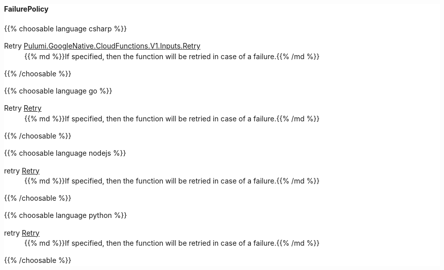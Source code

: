 <h4 id="failurepolicy">Failure<wbr>Policy</h4>

{{% choosable language csharp %}}
<dl class="resources-properties"><dt class="property-optional"
            title="Optional">
        <span id="retry_csharp">
<a href="#retry_csharp" style="color: inherit; text-decoration: inherit;">Retry</a>
</span>
        <span class="property-indicator"></span>
        <span class="property-type"><a href="#retry">Pulumi.<wbr>Google<wbr>Native.<wbr>Cloud<wbr>Functions.<wbr>V1.<wbr>Inputs.<wbr>Retry</a></span>
    </dt>
    <dd>{{% md %}}If specified, then the function will be retried in case of a failure.{{% /md %}}</dd></dl>
{{% /choosable %}}

{{% choosable language go %}}
<dl class="resources-properties"><dt class="property-optional"
            title="Optional">
        <span id="retry_go">
<a href="#retry_go" style="color: inherit; text-decoration: inherit;">Retry</a>
</span>
        <span class="property-indicator"></span>
        <span class="property-type"><a href="#retry">Retry</a></span>
    </dt>
    <dd>{{% md %}}If specified, then the function will be retried in case of a failure.{{% /md %}}</dd></dl>
{{% /choosable %}}

{{% choosable language nodejs %}}
<dl class="resources-properties"><dt class="property-optional"
            title="Optional">
        <span id="retry_nodejs">
<a href="#retry_nodejs" style="color: inherit; text-decoration: inherit;">retry</a>
</span>
        <span class="property-indicator"></span>
        <span class="property-type"><a href="#retry">Retry</a></span>
    </dt>
    <dd>{{% md %}}If specified, then the function will be retried in case of a failure.{{% /md %}}</dd></dl>
{{% /choosable %}}

{{% choosable language python %}}
<dl class="resources-properties"><dt class="property-optional"
            title="Optional">
        <span id="retry_python">
<a href="#retry_python" style="color: inherit; text-decoration: inherit;">retry</a>
</span>
        <span class="property-indicator"></span>
        <span class="property-type"><a href="#retry">Retry</a></span>
    </dt>
    <dd>{{% md %}}If specified, then the function will be retried in case of a failure.{{% /md %}}</dd></dl>
{{% /choosable %}}
